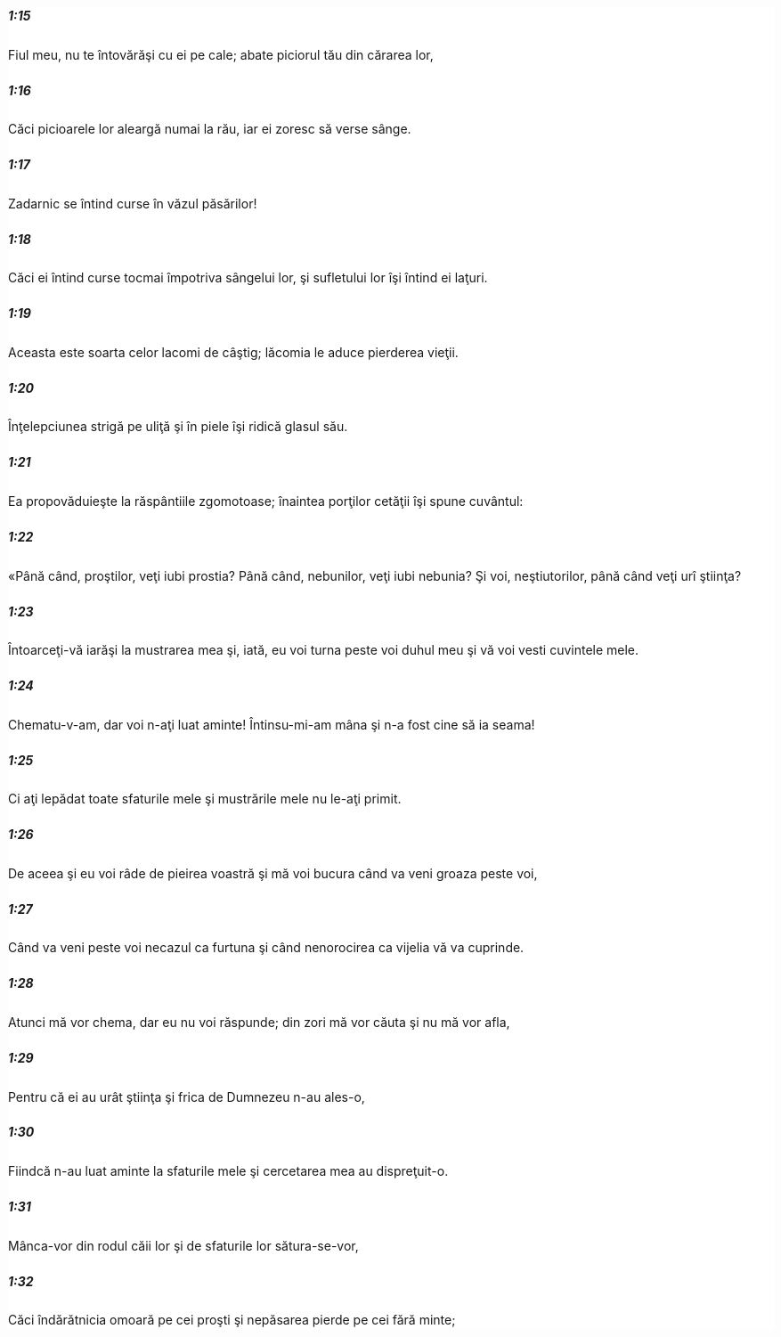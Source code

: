 ##### 1:15
Fiul meu, nu te întovărăşi cu ei pe cale; abate piciorul tău din cărarea lor,

##### 1:16
Căci picioarele lor aleargă numai la rău, iar ei zoresc să verse sânge.

##### 1:17
Zadarnic se întind curse în văzul păsărilor!

##### 1:18
Căci ei întind curse tocmai împotriva sângelui lor, şi sufletului lor îşi întind ei laţuri.

##### 1:19
Aceasta este soarta celor lacomi de câştig; lăcomia le aduce pierderea vieţii.

##### 1:20
Înţelepciunea strigă pe uliţă şi în piele îşi ridică glasul său.

##### 1:21
Ea propovăduieşte la răspântiile zgomotoase; înaintea porţilor cetăţii îşi spune cuvântul:

##### 1:22
«Până când, proştilor, veţi iubi prostia? Până când, nebunilor, veţi iubi nebunia? Şi voi, neştiutorilor, până când veţi urî ştiinţa?

##### 1:23
Întoarceţi-vă iarăşi la mustrarea mea şi, iată, eu voi turna peste voi duhul meu şi vă voi vesti cuvintele mele.

##### 1:24
Chematu-v-am, dar voi n-aţi luat aminte! Întinsu-mi-am mâna şi n-a fost cine să ia seama!

##### 1:25
Ci aţi lepădat toate sfaturile mele şi mustrările mele nu le-aţi primit.

##### 1:26
De aceea şi eu voi râde de pieirea voastră şi mă voi bucura când va veni groaza peste voi,

##### 1:27
Când va veni peste voi necazul ca furtuna şi când nenorocirea ca vijelia vă va cuprinde.

##### 1:28
Atunci mă vor chema, dar eu nu voi răspunde; din zori mă vor căuta şi nu mă vor afla,

##### 1:29
Pentru că ei au urât ştiinţa şi frica de Dumnezeu n-au ales-o,

##### 1:30
Fiindcă n-au luat aminte la sfaturile mele şi cercetarea mea au dispreţuit-o.

##### 1:31
Mânca-vor din rodul căii lor şi de sfaturile lor sătura-se-vor,

##### 1:32
Căci îndărătnicia omoară pe cei proşti şi nepăsarea pierde pe cei fără minte;
